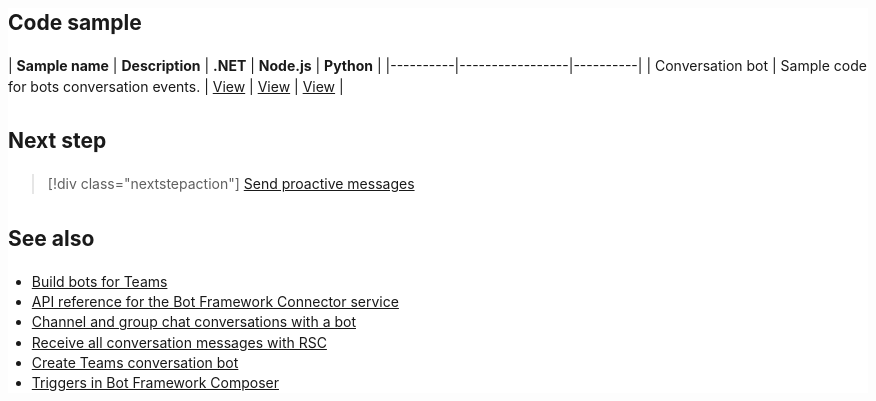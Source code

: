 ## Code sample

| **Sample name** | **Description** | **.NET** | **Node.js** | **Python** |
|----------|-----------------|----------|
| Conversation bot | Sample code for bots conversation events. | [View](https://github.com/OfficeDev/Microsoft-Teams-Samples/tree/main/samples/bot-conversation/csharp)  | [View](https://github.com/OfficeDev/Microsoft-Teams-Samples/tree/main/samples/bot-conversation/nodejs) | [View](https://github.com/OfficeDev/Microsoft-Teams-Samples/tree/main/samples/bot-conversation/python) |

## Next step

> [!div class="nextstepaction"]
> [Send proactive messages](~/bots/how-to/conversations/send-proactive-messages.md)

## See also

* [Build bots for Teams](../../what-are-bots.md)
* [API reference for the Bot Framework Connector service](/azure/bot-service/rest-api/bot-framework-rest-connector-api-reference)
* [Channel and group chat conversations with a bot](channel-and-group-conversations.md)
* [Receive all conversation messages with RSC](channel-messages-with-rsc.md)
* [Create Teams conversation bot](../../../sbs-teams-conversation-bot.yml)
* [Triggers in Bot Framework Composer](/composer/concept-events-and-triggers)
